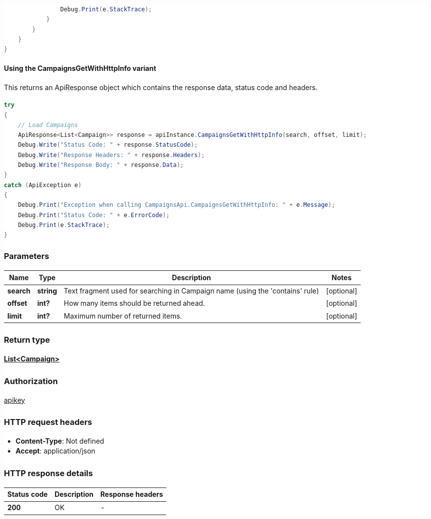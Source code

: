 ```csharp
                Debug.Print(e.StackTrace);
            }
        }
    }
}
```

#### Using the CampaignsGetWithHttpInfo variant
This returns an ApiResponse object which contains the response data, status code and headers.

```csharp
try
{
    // Load Campaigns
    ApiResponse<List<Campaign>> response = apiInstance.CampaignsGetWithHttpInfo(search, offset, limit);
    Debug.Write("Status Code: " + response.StatusCode);
    Debug.Write("Response Headers: " + response.Headers);
    Debug.Write("Response Body: " + response.Data);
}
catch (ApiException e)
{
    Debug.Print("Exception when calling CampaignsApi.CampaignsGetWithHttpInfo: " + e.Message);
    Debug.Print("Status Code: " + e.ErrorCode);
    Debug.Print(e.StackTrace);
}
```

### Parameters

| Name | Type | Description | Notes |
|------|------|-------------|-------|
| **search** | **string** | Text fragment used for searching in Campaign name (using the &#39;contains&#39; rule) | [optional]  |
| **offset** | **int?** | How many items should be returned ahead. | [optional]  |
| **limit** | **int?** | Maximum number of returned items. | [optional]  |

### Return type

[**List&lt;Campaign&gt;**](Campaign.md)

### Authorization

[apikey](../README.md#apikey)

### HTTP request headers

 - **Content-Type**: Not defined
 - **Accept**: application/json


### HTTP response details
| Status code | Description | Response headers |
|-------------|-------------|------------------|
| **200** | OK |  -  |
